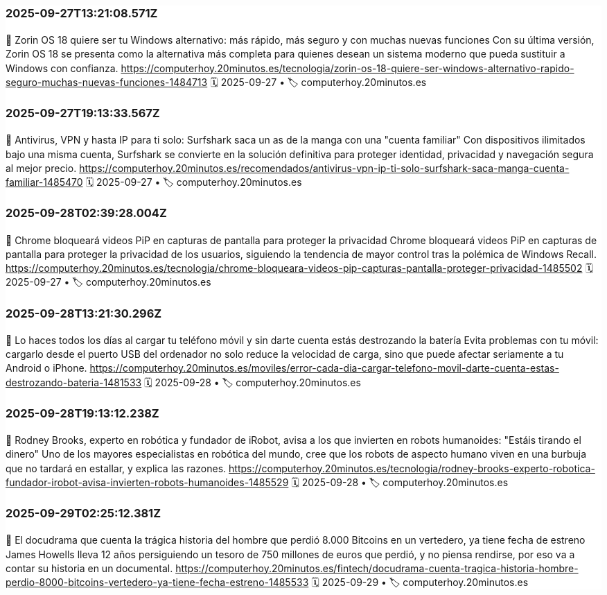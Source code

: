 ### 2025-09-27T13:21:08.571Z
📰 Zorin OS 18 quiere ser tu Windows alternativo: más rápido, más seguro y con muchas nuevas funciones
Con su última versión, Zorin OS 18 se presenta como la alternativa más completa para quienes desean un sistema moderno que pueda sustituir a Windows con confianza.
https://computerhoy.20minutos.es/tecnologia/zorin-os-18-quiere-ser-windows-alternativo-rapido-seguro-muchas-nuevas-funciones-1484713
🗓️ 2025-09-27 • 🏷️ computerhoy.20minutos.es

### 2025-09-27T19:13:33.567Z
📰 Antivirus, VPN y hasta IP para ti solo: Surfshark saca un as de la manga con una "cuenta familiar"
Con dispositivos ilimitados bajo una misma cuenta, Surfshark se convierte en la solución definitiva para proteger identidad, privacidad y navegación segura al mejor precio.
https://computerhoy.20minutos.es/recomendados/antivirus-vpn-ip-ti-solo-surfshark-saca-manga-cuenta-familiar-1485470
🗓️ 2025-09-27 • 🏷️ computerhoy.20minutos.es

### 2025-09-28T02:39:28.004Z
📰 Chrome bloqueará videos PiP en capturas de pantalla para proteger la privacidad
Chrome bloqueará videos PiP en capturas de pantalla para proteger la privacidad de los usuarios, siguiendo la tendencia de mayor control tras la polémica de Windows Recall.
https://computerhoy.20minutos.es/tecnologia/chrome-bloqueara-videos-pip-capturas-pantalla-proteger-privacidad-1485502
🗓️ 2025-09-27 • 🏷️ computerhoy.20minutos.es

### 2025-09-28T13:21:30.296Z
📰 Lo haces todos los días al cargar tu teléfono móvil y sin darte cuenta estás destrozando la batería
Evita problemas con tu móvil: cargarlo desde el puerto USB del ordenador no solo reduce la velocidad de carga, sino que puede afectar seriamente a tu Android o iPhone.
https://computerhoy.20minutos.es/moviles/error-cada-dia-cargar-telefono-movil-darte-cuenta-estas-destrozando-bateria-1481533
🗓️ 2025-09-28 • 🏷️ computerhoy.20minutos.es

### 2025-09-28T19:13:12.238Z
📰 Rodney Brooks, experto en robótica y fundador de iRobot, avisa a los que invierten en robots humanoides: "Estáis tirando el dinero"
Uno de los mayores especialistas en robótica del mundo, cree que los robots de aspecto humano viven en una burbuja que no tardará en estallar, y explica las razones.
https://computerhoy.20minutos.es/tecnologia/rodney-brooks-experto-robotica-fundador-irobot-avisa-invierten-robots-humanoides-1485529
🗓️ 2025-09-28 • 🏷️ computerhoy.20minutos.es

### 2025-09-29T02:25:12.381Z
📰 El docudrama que cuenta la trágica historia del hombre que perdió 8.000 Bitcoins en un vertedero, ya tiene fecha de estreno
James Howells lleva 12 años persiguiendo un tesoro de 750 millones de euros que perdió, y no piensa rendirse, por eso va a contar su historia en un documental.
https://computerhoy.20minutos.es/fintech/docudrama-cuenta-tragica-historia-hombre-perdio-8000-bitcoins-vertedero-ya-tiene-fecha-estreno-1485533
🗓️ 2025-09-29 • 🏷️ computerhoy.20minutos.es
